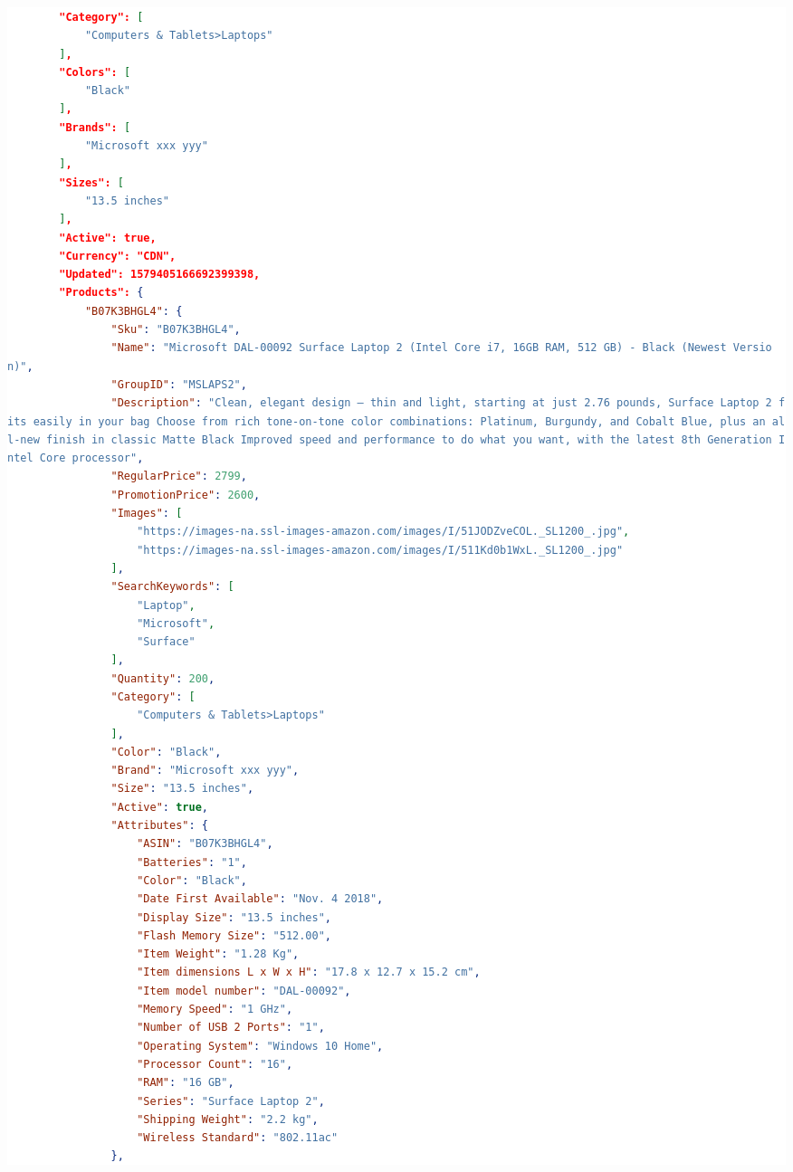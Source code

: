 ```json
        "Category": [
            "Computers & Tablets>Laptops"
        ],
        "Colors": [
            "Black"
        ],
        "Brands": [
            "Microsoft xxx yyy"
        ],
        "Sizes": [
            "13.5 inches"
        ],
        "Active": true,
        "Currency": "CDN",
        "Updated": 1579405166692399398,
        "Products": {
            "B07K3BHGL4": {
                "Sku": "B07K3BHGL4",
                "Name": "Microsoft DAL-00092 Surface Laptop 2 (Intel Core i7, 16GB RAM, 512 GB) - Black (Newest Version)",
                "GroupID": "MSLAPS2",
                "Description": "Clean, elegant design — thin and light, starting at just 2.76 pounds, Surface Laptop 2 fits easily in your bag Choose from rich tone-on-tone color combinations: Platinum, Burgundy, and Cobalt Blue, plus an all-new finish in classic Matte Black Improved speed and performance to do what you want, with the latest 8th Generation Intel Core processor",
                "RegularPrice": 2799,
                "PromotionPrice": 2600,
                "Images": [
                    "https://images-na.ssl-images-amazon.com/images/I/51JODZveCOL._SL1200_.jpg",
                    "https://images-na.ssl-images-amazon.com/images/I/511Kd0b1WxL._SL1200_.jpg"
                ],
                "SearchKeywords": [
                    "Laptop",
                    "Microsoft",
                    "Surface"
                ],
                "Quantity": 200,
                "Category": [
                    "Computers & Tablets>Laptops"
                ],
                "Color": "Black",
                "Brand": "Microsoft xxx yyy",
                "Size": "13.5 inches",
                "Active": true,
                "Attributes": {
                    "ASIN": "B07K3BHGL4",
                    "Batteries": "1",
                    "Color": "Black",
                    "Date First Available": "Nov. 4 2018",
                    "Display Size": "13.5 inches",
                    "Flash Memory Size": "512.00",
                    "Item Weight": "1.28 Kg",
                    "Item dimensions L x W x H": "17.8 x 12.7 x 15.2 cm",
                    "Item model number": "DAL-00092",
                    "Memory Speed": "1 GHz",
                    "Number of USB 2 Ports": "1",
                    "Operating System": "Windows 10 Home",
                    "Processor Count": "16",
                    "RAM": "16 GB",
                    "Series": "Surface Laptop 2",
                    "Shipping Weight": "2.2 kg",
                    "Wireless Standard": "802.11ac"
                },
```